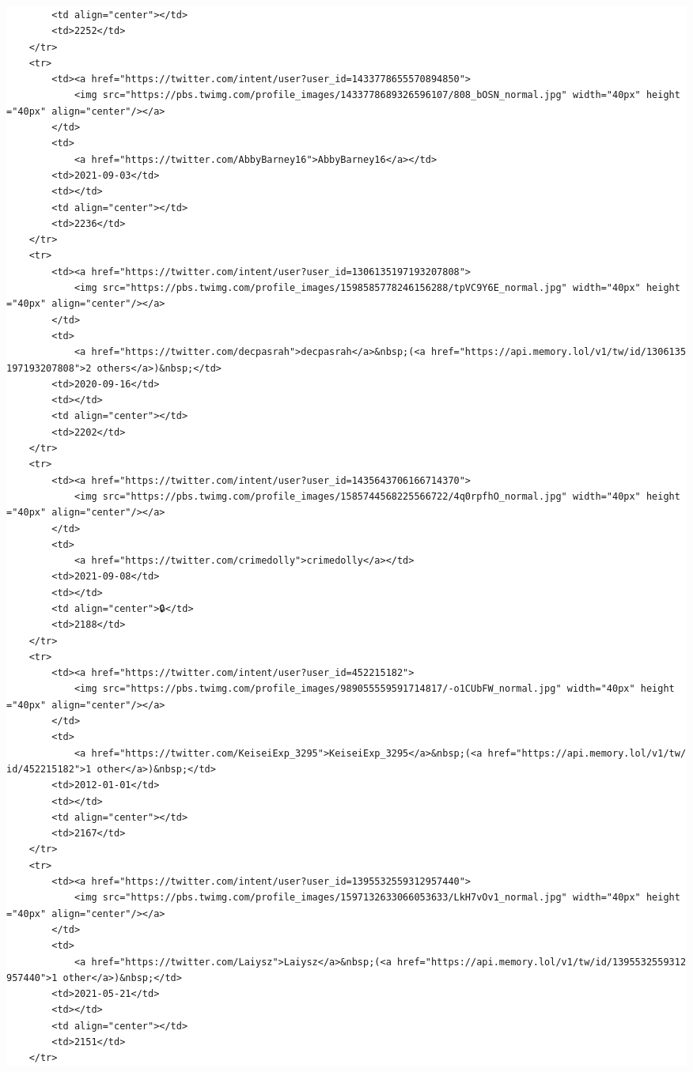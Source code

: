             <td align="center"></td>
            <td>2252</td>
        </tr>
        <tr>
            <td><a href="https://twitter.com/intent/user?user_id=1433778655570894850">
                <img src="https://pbs.twimg.com/profile_images/1433778689326596107/808_bOSN_normal.jpg" width="40px" height="40px" align="center"/></a>
            </td>
            <td>
                <a href="https://twitter.com/AbbyBarney16">AbbyBarney16</a></td>
            <td>2021-09-03</td>
            <td></td>
            <td align="center"></td>
            <td>2236</td>
        </tr>
        <tr>
            <td><a href="https://twitter.com/intent/user?user_id=1306135197193207808">
                <img src="https://pbs.twimg.com/profile_images/1598585778246156288/tpVC9Y6E_normal.jpg" width="40px" height="40px" align="center"/></a>
            </td>
            <td>
                <a href="https://twitter.com/decpasrah">decpasrah</a>&nbsp;(<a href="https://api.memory.lol/v1/tw/id/1306135197193207808">2 others</a>)&nbsp;</td>
            <td>2020-09-16</td>
            <td></td>
            <td align="center"></td>
            <td>2202</td>
        </tr>
        <tr>
            <td><a href="https://twitter.com/intent/user?user_id=1435643706166714370">
                <img src="https://pbs.twimg.com/profile_images/1585744568225566722/4q0rpfhO_normal.jpg" width="40px" height="40px" align="center"/></a>
            </td>
            <td>
                <a href="https://twitter.com/crimedolly">crimedolly</a></td>
            <td>2021-09-08</td>
            <td></td>
            <td align="center">🔒</td>
            <td>2188</td>
        </tr>
        <tr>
            <td><a href="https://twitter.com/intent/user?user_id=452215182">
                <img src="https://pbs.twimg.com/profile_images/989055559591714817/-o1CUbFW_normal.jpg" width="40px" height="40px" align="center"/></a>
            </td>
            <td>
                <a href="https://twitter.com/KeiseiExp_3295">KeiseiExp_3295</a>&nbsp;(<a href="https://api.memory.lol/v1/tw/id/452215182">1 other</a>)&nbsp;</td>
            <td>2012-01-01</td>
            <td></td>
            <td align="center"></td>
            <td>2167</td>
        </tr>
        <tr>
            <td><a href="https://twitter.com/intent/user?user_id=1395532559312957440">
                <img src="https://pbs.twimg.com/profile_images/1597132633066053633/LkH7vOv1_normal.jpg" width="40px" height="40px" align="center"/></a>
            </td>
            <td>
                <a href="https://twitter.com/Laiysz">Laiysz</a>&nbsp;(<a href="https://api.memory.lol/v1/tw/id/1395532559312957440">1 other</a>)&nbsp;</td>
            <td>2021-05-21</td>
            <td></td>
            <td align="center"></td>
            <td>2151</td>
        </tr>
